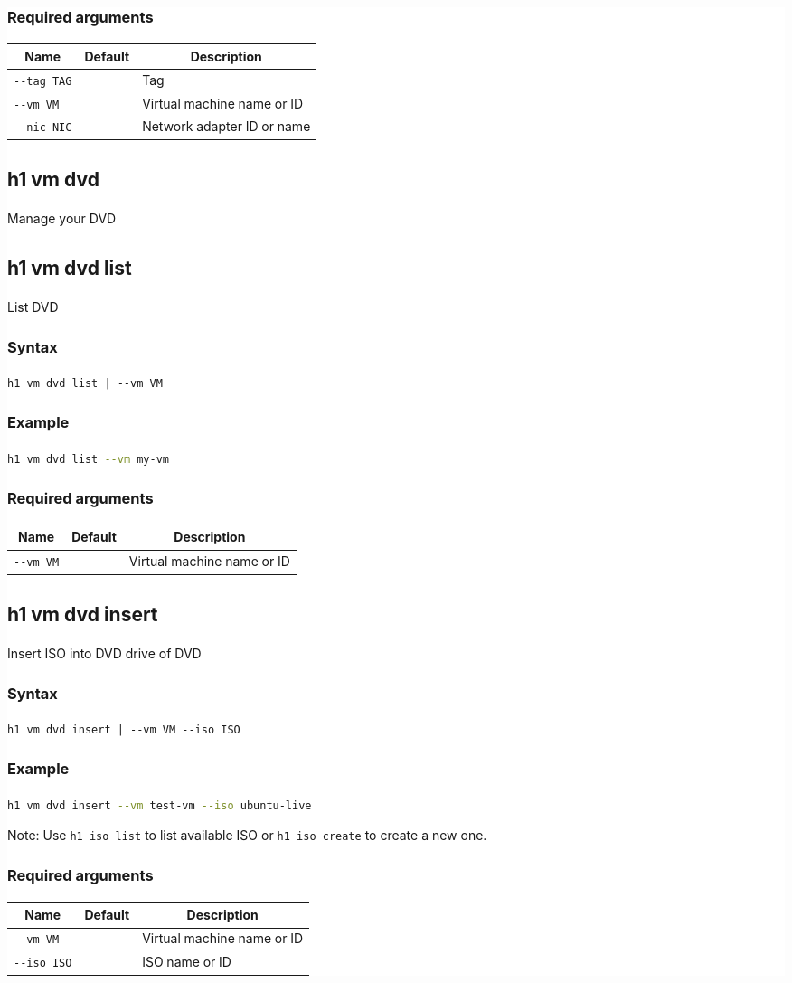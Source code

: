 ### Required arguments

| Name | Default | Description |
| ---- | ------- | ----------- |
| ```--tag TAG``` |  | Tag |
| ```--vm VM``` |  | Virtual machine name or ID |
| ```--nic NIC``` |  | Network adapter ID or name |

## h1 vm dvd

Manage your DVD

## h1 vm dvd list

List DVD

### Syntax

```h1 vm dvd list | --vm VM```
### Example

```bash
h1 vm dvd list --vm my-vm
```

### Required arguments

| Name | Default | Description |
| ---- | ------- | ----------- |
| ```--vm VM``` |  | Virtual machine name or ID |

## h1 vm dvd insert

Insert ISO into DVD drive of DVD

### Syntax

```h1 vm dvd insert | --vm VM --iso ISO```
### Example

```bash
h1 vm dvd insert --vm test-vm --iso ubuntu-live
```

Note: Use ```h1 iso list``` to list available ISO or ```h1 iso create``` to create a new one.

### Required arguments

| Name | Default | Description |
| ---- | ------- | ----------- |
| ```--vm VM``` |  | Virtual machine name or ID |
| ```--iso ISO``` |  | ISO name or ID |
